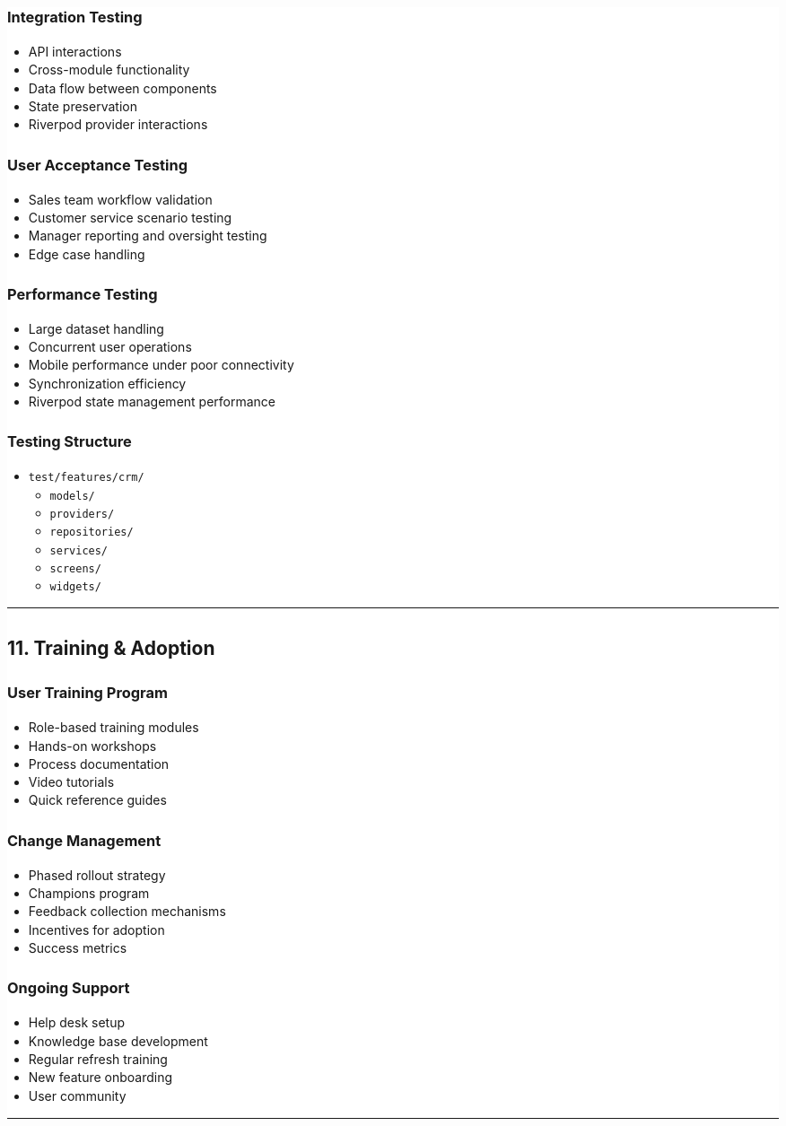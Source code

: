 ### Integration Testing
- API interactions
- Cross-module functionality
- Data flow between components
- State preservation
- Riverpod provider interactions

### User Acceptance Testing
- Sales team workflow validation
- Customer service scenario testing
- Manager reporting and oversight testing
- Edge case handling

### Performance Testing
- Large dataset handling
- Concurrent user operations
- Mobile performance under poor connectivity
- Synchronization efficiency
- Riverpod state management performance

### Testing Structure
- `test/features/crm/`
  - `models/`
  - `providers/`
  - `repositories/`
  - `services/`
  - `screens/`
  - `widgets/`

---

## 11. Training & Adoption

### User Training Program
- Role-based training modules
- Hands-on workshops
- Process documentation
- Video tutorials
- Quick reference guides

### Change Management
- Phased rollout strategy
- Champions program
- Feedback collection mechanisms
- Incentives for adoption
- Success metrics

### Ongoing Support
- Help desk setup
- Knowledge base development
- Regular refresh training
- New feature onboarding
- User community

---
